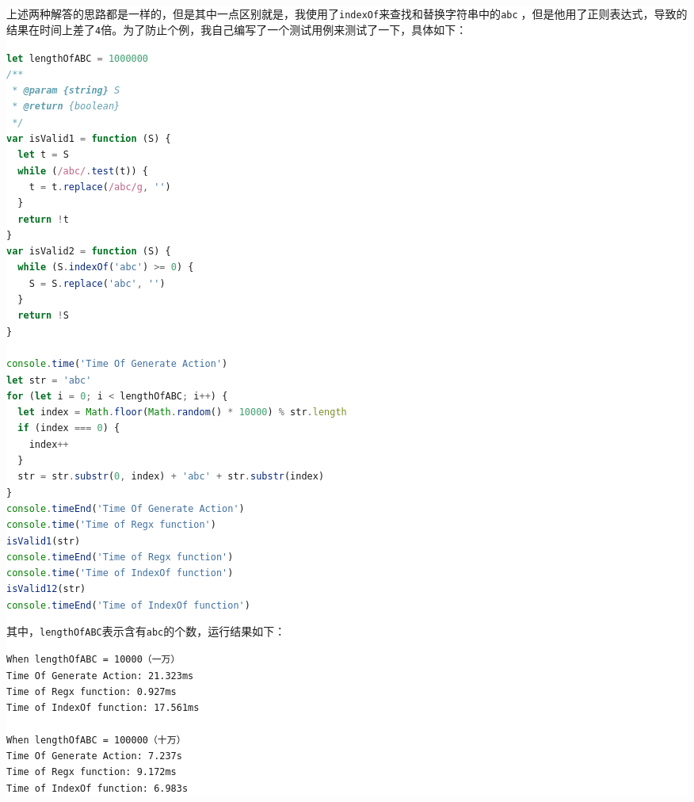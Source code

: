 上述两种解答的思路都是一样的，但是其中一点区别就是，我使用了`indexOf`来查找和替换字符串中的`abc`
，但是他用了正则表达式，导致的结果在时间上差了`4`倍。为了防止个例，我自己编写了一个测试用例来测试了一下，具体如下：

```javascript
let lengthOfABC = 1000000
/**
 * @param {string} S
 * @return {boolean}
 */
var isValid1 = function (S) {
  let t = S
  while (/abc/.test(t)) {
    t = t.replace(/abc/g, '')
  }
  return !t
}
var isValid2 = function (S) {
  while (S.indexOf('abc') >= 0) {
    S = S.replace('abc', '')
  }
  return !S
}

console.time('Time Of Generate Action')
let str = 'abc'
for (let i = 0; i < lengthOfABC; i++) {
  let index = Math.floor(Math.random() * 10000) % str.length
  if (index === 0) {
    index++
  }
  str = str.substr(0, index) + 'abc' + str.substr(index)
}
console.timeEnd('Time Of Generate Action')
console.time('Time of Regx function')
isValid1(str)
console.timeEnd('Time of Regx function')
console.time('Time of IndexOf function')
isValid12(str)
console.timeEnd('Time of IndexOf function')
```

其中，`lengthOfABC`表示含有`abc`的个数，运行结果如下：

```
When lengthOfABC = 10000（一万）
Time Of Generate Action: 21.323ms
Time of Regx function: 0.927ms
Time of IndexOf function: 17.561ms

When lengthOfABC = 100000（十万）
Time Of Generate Action: 7.237s
Time of Regx function: 9.172ms
Time of IndexOf function: 6.983s
```
